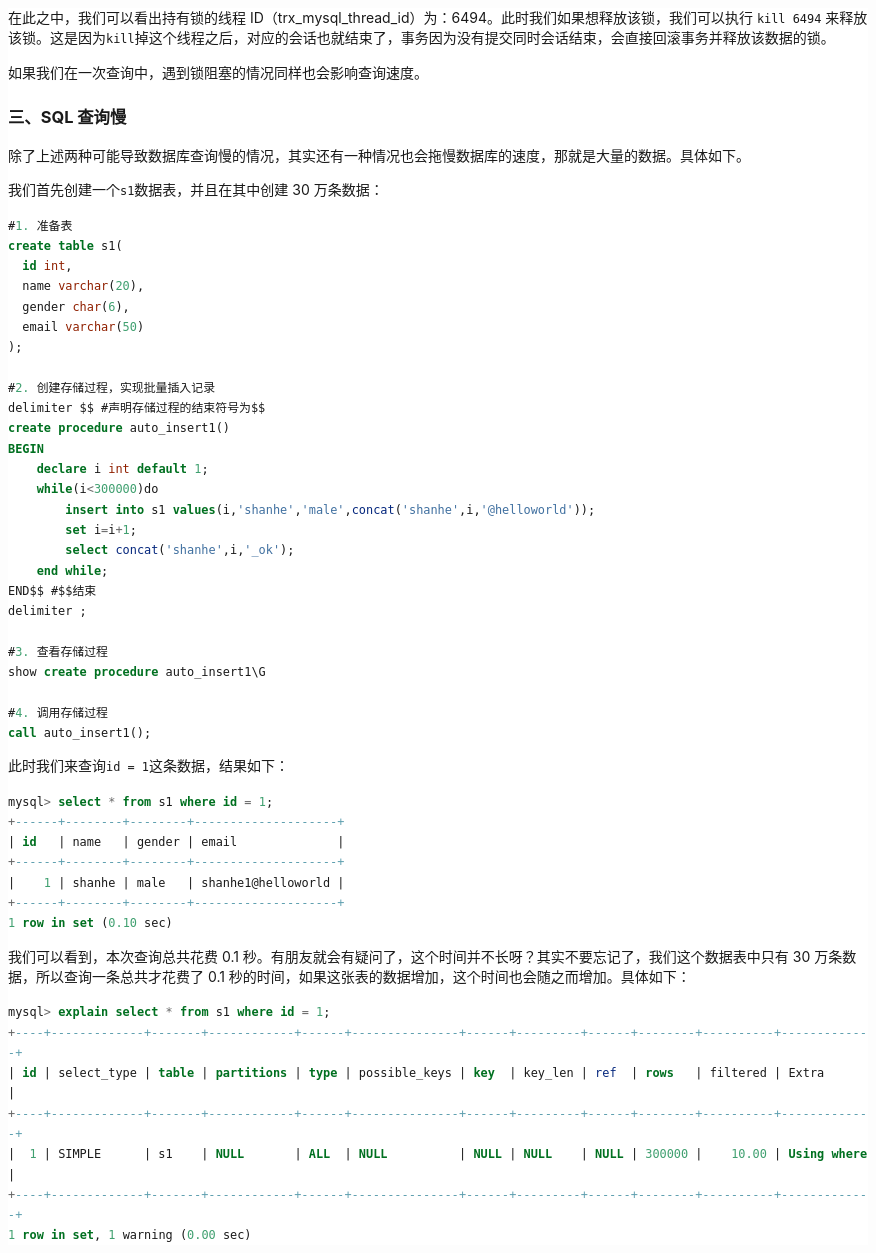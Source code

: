 在此之中，我们可以看出持有锁的线程 ID（trx_mysql_thread_id）为：6494。此时我们如果想释放该锁，我们可以执行 `kill 6494` 来释放该锁。这是因为`kill`掉这个线程之后，对应的会话也就结束了，事务因为没有提交同时会话结束，会直接回滚事务并释放该数据的锁。

如果我们在一次查询中，遇到锁阻塞的情况同样也会影响查询速度。

### 三、SQL 查询慢

除了上述两种可能导致数据库查询慢的情况，其实还有一种情况也会拖慢数据库的速度，那就是大量的数据。具体如下。

我们首先创建一个`s1`数据表，并且在其中创建 30 万条数据：
```sql
#1. 准备表
create table s1(
  id int,
  name varchar(20),
  gender char(6),
  email varchar(50)
);

#2. 创建存储过程，实现批量插入记录
delimiter $$ #声明存储过程的结束符号为$$
create procedure auto_insert1()
BEGIN
    declare i int default 1;
    while(i<300000)do
        insert into s1 values(i,'shanhe','male',concat('shanhe',i,'@helloworld'));
        set i=i+1;
        select concat('shanhe',i,'_ok');
    end while;
END$$ #$$结束
delimiter ;

#3. 查看存储过程
show create procedure auto_insert1\G 

#4. 调用存储过程
call auto_insert1();
```

此时我们来查询`id = 1`这条数据，结果如下：
```sql
mysql> select * from s1 where id = 1;
+------+--------+--------+--------------------+
| id   | name   | gender | email              |
+------+--------+--------+--------------------+
|    1 | shanhe | male   | shanhe1@helloworld |
+------+--------+--------+--------------------+
1 row in set (0.10 sec)
```

我们可以看到，本次查询总共花费 0.1 秒。有朋友就会有疑问了，这个时间并不长呀？其实不要忘记了，我们这个数据表中只有 30 万条数据，所以查询一条总共才花费了 0.1 秒的时间，如果这张表的数据增加，这个时间也会随之而增加。具体如下：
```sql
mysql> explain select * from s1 where id = 1;
+----+-------------+-------+------------+------+---------------+------+---------+------+--------+----------+-------------+
| id | select_type | table | partitions | type | possible_keys | key  | key_len | ref  | rows   | filtered | Extra       |
+----+-------------+-------+------------+------+---------------+------+---------+------+--------+----------+-------------+
|  1 | SIMPLE      | s1    | NULL       | ALL  | NULL          | NULL | NULL    | NULL | 300000 |    10.00 | Using where |
+----+-------------+-------+------------+------+---------------+------+---------+------+--------+----------+-------------+
1 row in set, 1 warning (0.00 sec)
```

